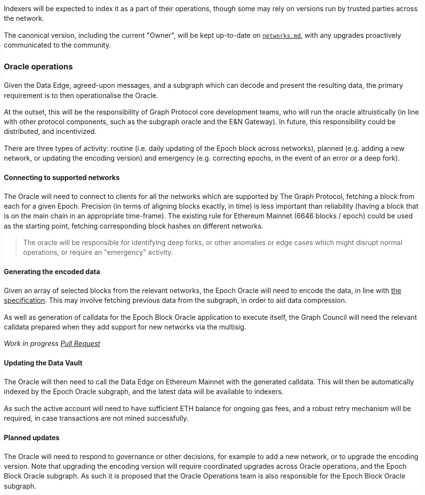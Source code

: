 Indexers will be expected to index it as a part of their operations, though some may rely on versions run by trusted parties across the network.

The canonical version, including the current "Owner", will be kept up-to-date on [`networks.md`](https://github.com/graphprotocol/indexer/blob/main/docs/networks.md), with any upgrades proactively communicated to the community.

### Oracle operations

Given the Data Edge, agreed-upon messages, and a subgraph which can decode and present the resulting data, the primary requirement is to then operationalise the Oracle.

At the outset, this will be the responsibility of Graph Protocol core development teams, who will run the oracle altruistically (in line with other protocol components, such as the subgraph oracle and the E&N Gateway). In future, this responsibility could be distributed, and incentivized.

There are three types of activity: routine (i.e. daily updating of the Epoch block across networks), planned (e.g. adding a new network, or updating the encoding version) and emergency (e.g. correcting epochs, in the event of an error or a deep fork).

#### Connecting to supported networks

The Oracle will need to connect to clients for all the networks which are supported by The Graph Protocol, fetching a block from each for a given Epoch. Precision (in terms of aligning blocks exactly, in time) is less important than reliability (having a block that is on the main chain in an appropriate time-frame). The existing rule for Ethereum Mainnet (6646 blocks / epoch) could be used as the starting point, fetching corresponding block hashes on different networks.

> The oracle will be responsible for identifying deep forks, or other anomalies or edge cases which might disrupt normal operations, or require an "emergency" activity.

#### Generating the encoded data

Given an array of selected blocks from the relevant networks, the Epoch Oracle will need to encode the data, in line with [the specification](#Oracle-messages). This may involve fetching previous data from the subgraph, in order to aid data compression.

As well as generation of calldata for the Epoch Block Oracle application to execute itself, the Graph Council will need the relevant calldata prepared when they add support for new networks via the multisig.

*Work in progress [Pull Request](https://github.com/edgeandnode/block-oracle/pull/1/files)*

#### Updating the Data Vault

The Oracle will then need to call the Data Edge on Ethereum Mainnet with the generated calldata. This will then be automatically indexed by the Epoch Oracle subgraph, and the latest data will be available to indexers.

As such the active account will need to have sufficient ETH balance for ongoing gas fees, and a robust retry mechanism will be required, in case transactions are not mined successfully.

#### Planned updates

The Oracle will need to respond to governance or other decisions, for example to add a new network, or to upgrade the encoding version. Note that upgrading the encoding version will require coordinated upgrades across Oracle operations, and the Epoch Block Oracle subgraph. As such it is proposed that the Oracle Operations team is also responsible for the Epoch Block Oracle subgraph.
